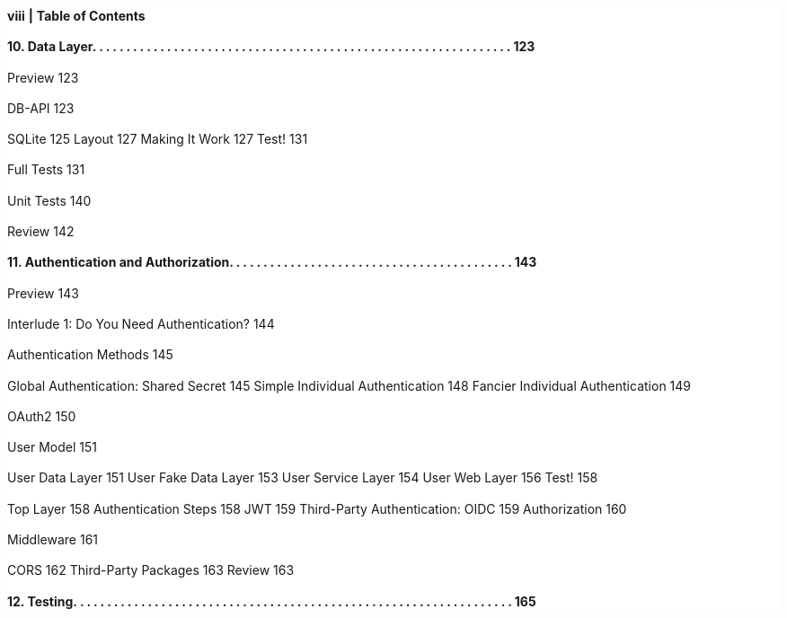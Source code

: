 
**viii** **|** **Table of Contents**


**10. Data Layer. . . . . . . . . . . . . . . . . . . . . . . . . . . . . . . . . . . . . . . . . . . . . . . . . . . . . . . . . . . . . . 123**

Preview                                                             123

DB-API                                                             123

SQLite                                                              125
Layout                                                              127
Making It Work                                                      127
Test!                                                                131

Full Tests                                                          131

Unit Tests                                                          140

Review                                                              142


**11. Authentication and Authorization. . . . . . . . . . . . . . . . . . . . . . . . . . . . . . . . . . . . . . . . . . 143**

Preview                                                             143

Interlude 1: Do You Need Authentication?                               144

Authentication Methods                                               145

Global Authentication: Shared Secret                                    145
Simple Individual Authentication                                       148
Fancier Individual Authentication                                      149

OAuth2                                                           150

User Model                                                        151

User Data Layer                                                    151
User Fake Data Layer                                                153
User Service Layer                                                  154
User Web Layer                                                     156
Test!                                                              158

Top Layer                                                          158
Authentication Steps                                                158
JWT                                                              159
Third-Party Authentication: OIDC                                    159
Authorization                                                        160

Middleware                                                          161

CORS                                                             162
Third-Party Packages                                               163
Review                                                              163


**12. Testing. . . . . . . . . . . . . . . . . . . . . . . . . . . . . . . . . . . . . . . . . . . . . . . . . . . . . . . . . . . . . . . . . 165**
